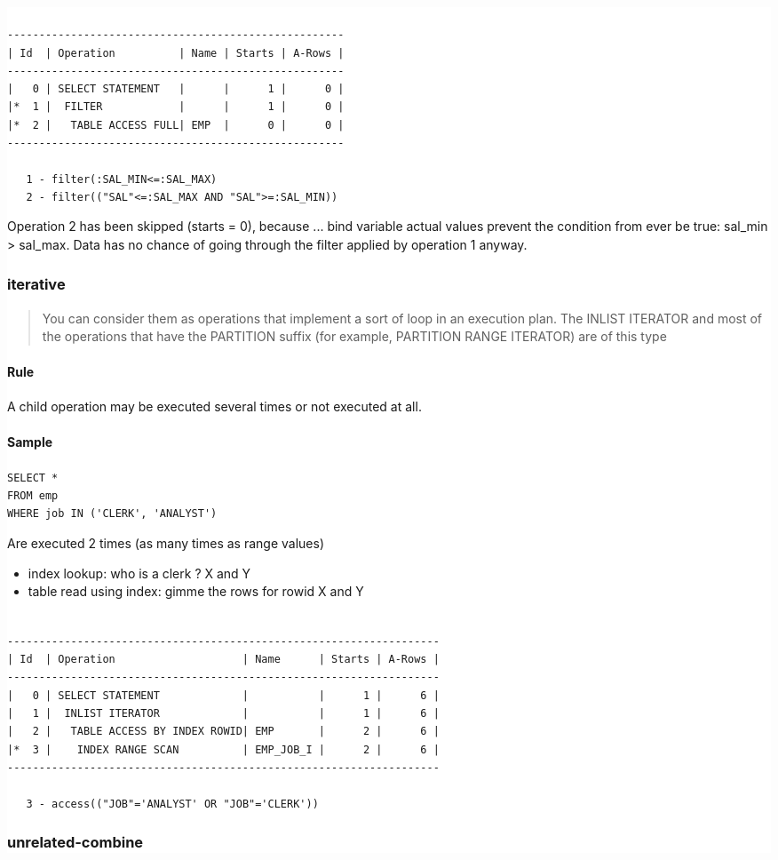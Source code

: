 ```text
 
-----------------------------------------------------
| Id  | Operation          | Name | Starts | A-Rows |
-----------------------------------------------------
|   0 | SELECT STATEMENT   |      |      1 |      0 |
|*  1 |  FILTER            |      |      1 |      0 |
|*  2 |   TABLE ACCESS FULL| EMP  |      0 |      0 |
-----------------------------------------------------
 
   1 - filter(:SAL_MIN<=:SAL_MAX)
   2 - filter(("SAL"<=:SAL_MAX AND "SAL">=:SAL_MIN))
```

Operation 2 has been skipped (starts = 0), because ... bind variable actual values prevent the condition from ever be true: sal_min > sal_max. Data has no chance of going through the filter applied by operation 1 anyway.

### iterative

> You can consider them as operations that implement a sort of loop in an execution plan. 
> The INLIST ITERATOR and most of the operations that have the PARTITION suffix (for example, PARTITION RANGE ITERATOR) are of this type


#### Rule

A child operation may be executed several times or not executed at all.

#### Sample

```oracle
SELECT *
FROM emp
WHERE job IN ('CLERK', 'ANALYST')
```

Are executed 2 times (as many times as range values)
- index lookup: who is a clerk ? X and Y
- table read using index: gimme the rows for rowid X and Y
```text
 
--------------------------------------------------------------------
| Id  | Operation                    | Name      | Starts | A-Rows |
--------------------------------------------------------------------
|   0 | SELECT STATEMENT             |           |      1 |      6 |
|   1 |  INLIST ITERATOR             |           |      1 |      6 |
|   2 |   TABLE ACCESS BY INDEX ROWID| EMP       |      2 |      6 |
|*  3 |    INDEX RANGE SCAN          | EMP_JOB_I |      2 |      6 |
--------------------------------------------------------------------
 
   3 - access(("JOB"='ANALYST' OR "JOB"='CLERK'))
```

### unrelated-combine
